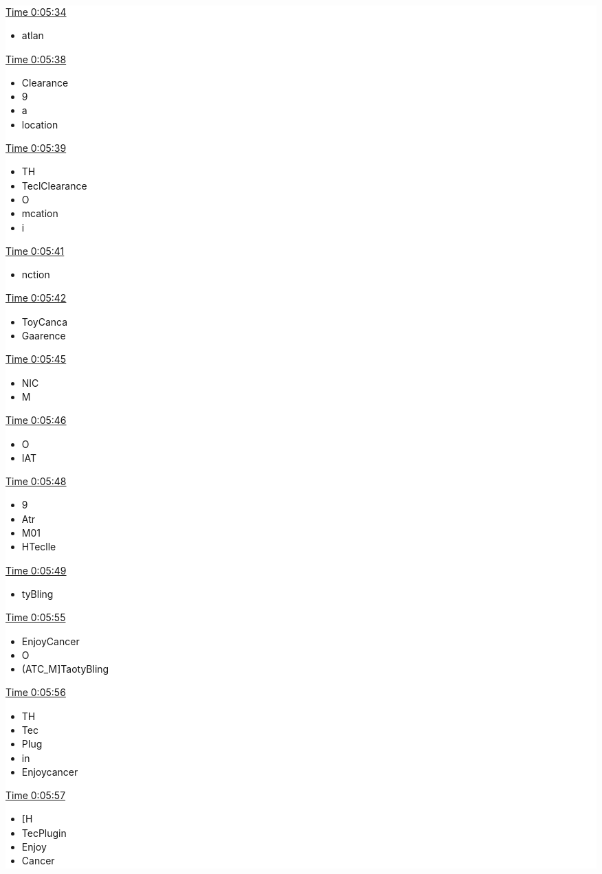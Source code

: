  [Time 0:05:34](https://youtu.be/JcRzbVOGN84?t=329) 
- atlan 

 [Time 0:05:38](https://youtu.be/JcRzbVOGN84?t=333) 
- Clearance 
- 9 
- a 
- location 

 [Time 0:05:39](https://youtu.be/JcRzbVOGN84?t=334) 
- TH 
- TeclClearance 
- O 
- mcation 
- i 

 [Time 0:05:41](https://youtu.be/JcRzbVOGN84?t=336) 
- nction 

 [Time 0:05:42](https://youtu.be/JcRzbVOGN84?t=337) 
- ToyCanca 
- Gaarence 

 [Time 0:05:45](https://youtu.be/JcRzbVOGN84?t=340) 
- NIC 
- M 

 [Time 0:05:46](https://youtu.be/JcRzbVOGN84?t=341) 
- O 
- IAT 

 [Time 0:05:48](https://youtu.be/JcRzbVOGN84?t=343) 
- 9 
- Atr 
- M01 
- HTeclle 

 [Time 0:05:49](https://youtu.be/JcRzbVOGN84?t=344) 
- tyBling 

 [Time 0:05:55](https://youtu.be/JcRzbVOGN84?t=350) 
- EnjoyCancer 
- O 
- (ATC_M]TaotyBling 

 [Time 0:05:56](https://youtu.be/JcRzbVOGN84?t=351) 
- TH 
- Tec 
- PIug 
- in 
- Enjoycancer 

 [Time 0:05:57](https://youtu.be/JcRzbVOGN84?t=352) 
- [H 
- TecPlugin 
- Enjoy 
- Cancer 
